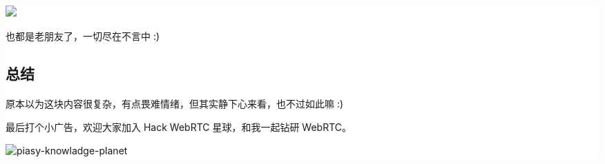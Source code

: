 ![](https://imgs.piasy.com/2019-11-14-h264-slice-header-syntax-6.png)

也都是老朋友了，一切尽在不言中 :)

## 总结

原本以为这块内容很复杂，有点畏难情绪，但其实静下心来看，也不过如此嘛 :)

最后打个小广告，欢迎大家加入 Hack WebRTC 星球，和我一起钻研 WebRTC。

<img src="https://imgs.piasy.com/2019-11-14-piasy-knowladge-planet.jpeg" alt="piasy-knowladge-planet" style="height:400px">

